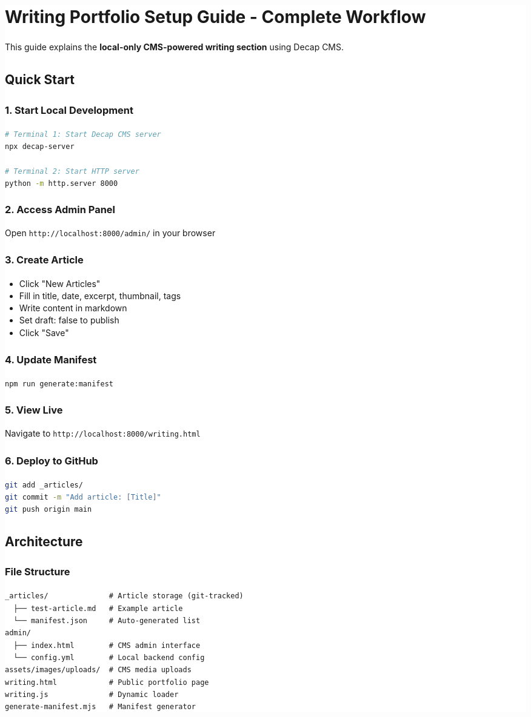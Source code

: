# Writing Portfolio Setup Guide - Complete Workflow

This guide explains the **local-only CMS-powered writing section** using Decap CMS.

## Quick Start

### 1. Start Local Development
```bash
# Terminal 1: Start Decap CMS server
npx decap-server

# Terminal 2: Start HTTP server
python -m http.server 8000
```

### 2. Access Admin Panel
Open `http://localhost:8000/admin/` in your browser

### 3. Create Article
- Click "New Articles"
- Fill in title, date, excerpt, thumbnail, tags
- Write content in markdown
- Set draft: false to publish
- Click "Save"

### 4. Update Manifest
```bash
npm run generate:manifest
```

### 5. View Live
Navigate to `http://localhost:8000/writing.html`

### 6. Deploy to GitHub
```bash
git add _articles/
git commit -m "Add article: [Title]"
git push origin main
```

## Architecture

### File Structure
```
_articles/              # Article storage (git-tracked)
  ├── test-article.md   # Example article
  └── manifest.json     # Auto-generated list
admin/
  ├── index.html        # CMS admin interface
  └── config.yml        # Local backend config
assets/images/uploads/  # CMS media uploads
writing.html            # Public portfolio page
writing.js              # Dynamic loader
generate-manifest.mjs   # Manifest generator
```
